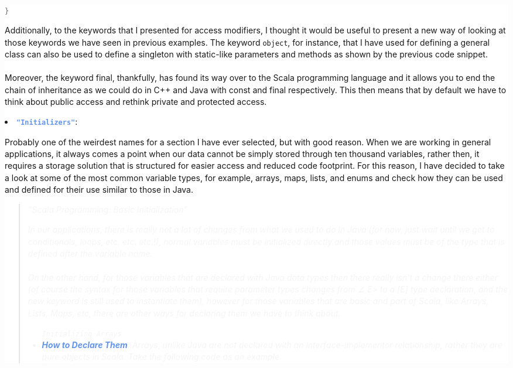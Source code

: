 ```scala
}
```
</body>
<p>Additionally, to the keywords that I presented for access modifiers, I thought it would be useful to present a new
way of looking at those keywords we have seen in previous examples. The keyword <code>object</code>, for instance, that I 
have used for defining a general class can also be used to define a singleton with static-like parameters and methods
as shown by the previous code snippet.
<br><br>
Moreover, the keyword final, thankfully, has found its way over to the Scala programming language and it allows you to 
end the chain of inheritance as we could do in C++ and Java with const and final respectively. This then means that
by default we have to think about public access and rethink private and protected access.</p>
</li>
<li><code style="color: cornflowerblue; font-weight: bold">"Initializers"</code>:
<p>Probably one of the weirdest names for a section I have ever selected, but with good reason. When we are working in general
applications, it always comes a point when our data cannot be simply stored through ten thousand variables, rather then, 
it requires a storage solution that is structured for easier access and reduced code footprint. For this reason, I have 
decided to take a look at some of the most common variable types, for example, arrays, maps, lists, and enums and check how 
they can be used and defined for their use similar to those in Java.</p>
<blockquote style="font-style: italic; color: whitesmoke"> <q>Scala Programming: Basic Initialization</q>
<p>In our applications, there is really not a lot of changes from what we used to do in Java (for now, just wait until
we get to conditionals, loops, etc. etc. etc.!), normal variables must be initialized directly and those values 
must be of the type that is defined after the variable name.
<br><br>
On the other hand, for those variables that are declared with Java data types then there really isn't a change there either
(of course the syntax for those variables that require parameter types changes from &angle; E> to a [E] type declaration, 
and the new keyword is still used to instantiate them), however for those variables that are basic and part of Scala, like 
Arrays, Lists, Maps, etc, there are other ways for declaring them we have to think about.
</p>
<ul>
<code>Initializing Arrays</code>
<li><b style="color: cornflowerblue; font-weight: bold">How to Declare Them</b>: Arrays, unlike Java are not declared with 
an interface-implementor relationship, rather they are pure objects in Scala. Take the following code as an example
<body>
